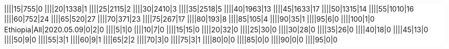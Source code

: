 ||||15|755|0
||||20|1338|1
||||25|2115|2
||||30|2410|3
||||35|2518|5
||||40|1963|13
||||45|1633|17
||||50|1315|14
||||55|1010|16
||||60|752|24
||||65|520|27
||||70|371|23
||||75|267|17
||||80|193|8
||||85|105|4
||||90|35|1
||||95|6|0
||||100|1|0
Ethiopia|All|2020.05.09|0|2|0
||||5|1|0
||||10|7|0
||||15|15|0
||||20|32|0
||||25|30|0
||||30|28|0
||||35|26|0
||||40|18|0
||||45|13|0
||||50|9|0
||||55|3|1
||||60|9|1
||||65|2|2
||||70|3|0
||||75|3|1
||||80|0|0
||||85|0|0
||||90|0|0
||||95|0|0
